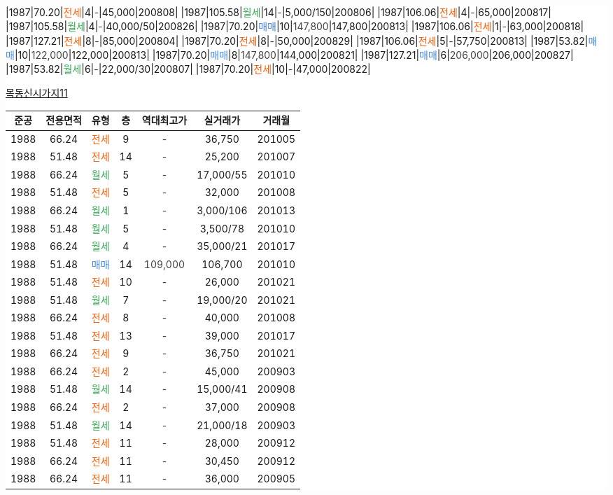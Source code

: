 |1987|70.20|<span style="color:#ff5a00">전세</span>|4|<span style="color:#444444">-</span>|45,000|200808|
|1987|105.58|<span style="color:#34a853">월세</span>|14|<span style="color:#444444">-</span>|5,000/150|200806|
|1987|106.06|<span style="color:#ff5a00">전세</span>|4|<span style="color:#444444">-</span>|65,000|200817|
|1987|105.58|<span style="color:#34a853">월세</span>|4|<span style="color:#444444">-</span>|40,000/50|200826|
|1987|70.20|<span style="color:#4285f3">매매</span>|10|<span style="color:#444444">147,800</span>|147,800|200813|
|1987|106.06|<span style="color:#ff5a00">전세</span>|1|<span style="color:#444444">-</span>|63,000|200818|
|1987|127.21|<span style="color:#ff5a00">전세</span>|8|<span style="color:#444444">-</span>|85,000|200804|
|1987|70.20|<span style="color:#ff5a00">전세</span>|8|<span style="color:#444444">-</span>|50,000|200829|
|1987|106.06|<span style="color:#ff5a00">전세</span>|5|<span style="color:#444444">-</span>|57,750|200813|
|1987|53.82|<span style="color:#4285f3">매매</span>|10|<span style="color:#444444">122,000</span>|122,000|200813|
|1987|70.20|<span style="color:#4285f3">매매</span>|8|<span style="color:#444444">147,800</span>|144,000|200821|
|1987|127.21|<span style="color:#4285f3">매매</span>|6|<span style="color:#444444">206,000</span>|206,000|200827|
|1987|53.82|<span style="color:#34a853">월세</span>|6|<span style="color:#444444">-</span>|22,000/30|200807|
|1987|70.20|<span style="color:#ff5a00">전세</span>|10|<span style="color:#444444">-</span>|47,000|200822|

[목동신시가지11](https://search.naver.com/search.naver?query=%EC%84%9C%EC%9A%B8%ED%8A%B9%EB%B3%84%EC%8B%9C+%EC%96%91%EC%B2%9C%EA%B5%AC+%EC%8B%A0%EC%A0%95%EB%8F%99+%EB%AA%A9%EB%8F%99%EC%8B%A0%EC%8B%9C%EA%B0%80%EC%A7%8011)

|준공|전용면적|유형|층|역대최고가|실거래가|거래월|
|:---:|:---:|:---:|:---:|:---:|:---:|:---:|
|1988|66.24|<span style="color:#ff5a00">전세</span>|9|<span style="color:#444444">-</span>|36,750|201005|
|1988|51.48|<span style="color:#ff5a00">전세</span>|14|<span style="color:#444444">-</span>|25,200|201007|
|1988|66.24|<span style="color:#34a853">월세</span>|5|<span style="color:#444444">-</span>|17,000/55|201010|
|1988|51.48|<span style="color:#ff5a00">전세</span>|5|<span style="color:#444444">-</span>|32,000|201008|
|1988|66.24|<span style="color:#34a853">월세</span>|1|<span style="color:#444444">-</span>|3,000/106|201013|
|1988|51.48|<span style="color:#34a853">월세</span>|5|<span style="color:#444444">-</span>|3,500/78|201010|
|1988|66.24|<span style="color:#34a853">월세</span>|4|<span style="color:#444444">-</span>|35,000/21|201017|
|1988|51.48|<span style="color:#4285f3">매매</span>|14|<span style="color:#444444">109,000</span>|106,700|201010|
|1988|51.48|<span style="color:#ff5a00">전세</span>|10|<span style="color:#444444">-</span>|26,000|201021|
|1988|51.48|<span style="color:#34a853">월세</span>|7|<span style="color:#444444">-</span>|19,000/20|201021|
|1988|66.24|<span style="color:#ff5a00">전세</span>|8|<span style="color:#444444">-</span>|40,000|201008|
|1988|51.48|<span style="color:#ff5a00">전세</span>|13|<span style="color:#444444">-</span>|39,000|201017|
|1988|66.24|<span style="color:#ff5a00">전세</span>|9|<span style="color:#444444">-</span>|36,750|201021|
|1988|66.24|<span style="color:#ff5a00">전세</span>|2|<span style="color:#444444">-</span>|45,000|200903|
|1988|51.48|<span style="color:#34a853">월세</span>|14|<span style="color:#444444">-</span>|15,000/41|200908|
|1988|66.24|<span style="color:#ff5a00">전세</span>|2|<span style="color:#444444">-</span>|37,000|200908|
|1988|51.48|<span style="color:#34a853">월세</span>|14|<span style="color:#444444">-</span>|21,000/18|200903|
|1988|51.48|<span style="color:#ff5a00">전세</span>|11|<span style="color:#444444">-</span>|28,000|200912|
|1988|66.24|<span style="color:#ff5a00">전세</span>|11|<span style="color:#444444">-</span>|30,450|200912|
|1988|66.24|<span style="color:#ff5a00">전세</span>|11|<span style="color:#444444">-</span>|36,000|200905|